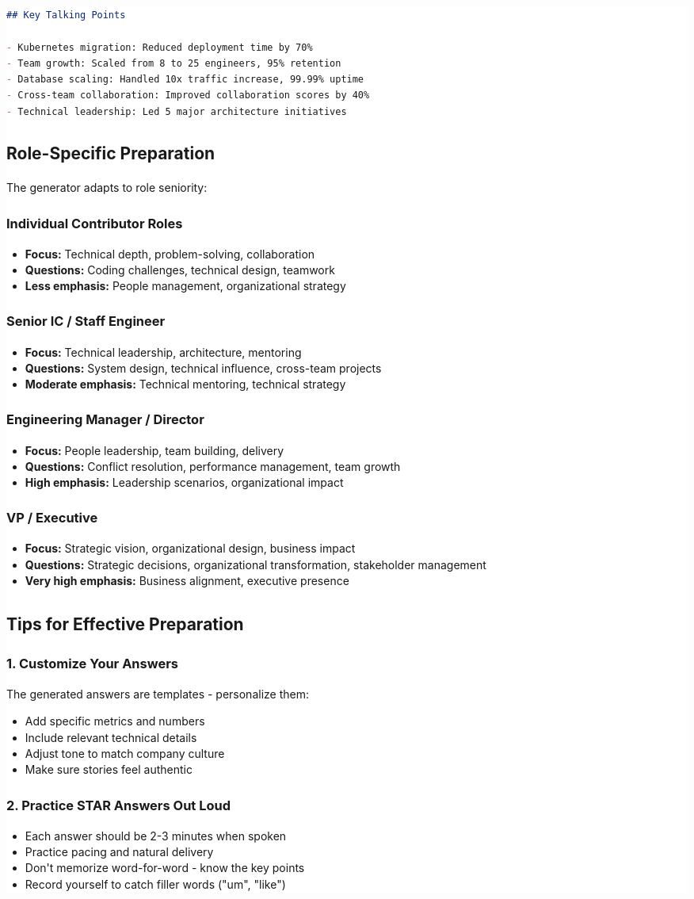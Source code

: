 ```markdown
## Key Talking Points

- Kubernetes migration: Reduced deployment time by 70%
- Team growth: Scaled from 8 to 25 engineers, 95% retention
- Database scaling: Handled 10x traffic increase, 99.99% uptime
- Cross-team collaboration: Improved collaboration scores by 40%
- Technical leadership: Led 5 major architecture initiatives
```

## Role-Specific Preparation

The generator adapts to role seniority:

### Individual Contributor Roles

- **Focus:** Technical depth, problem-solving, collaboration
- **Questions:** Coding challenges, technical design, teamwork
- **Less emphasis:** People management, organizational strategy

### Senior IC / Staff Engineer

- **Focus:** Technical leadership, architecture, mentoring
- **Questions:** System design, technical influence, cross-team projects
- **Moderate emphasis:** Technical mentoring, technical strategy

### Engineering Manager / Director

- **Focus:** People leadership, team building, delivery
- **Questions:** Conflict resolution, performance management, team growth
- **High emphasis:** Leadership scenarios, organizational impact

### VP / Executive

- **Focus:** Strategic vision, organizational design, business impact
- **Questions:** Strategic decisions, organizational transformation, stakeholder management
- **Very high emphasis:** Business alignment, executive presence

## Tips for Effective Preparation

### 1. Customize Your Answers

The generated answers are templates - personalize them:

- Add specific metrics and numbers
- Include relevant technical details
- Adjust tone to match company culture
- Make sure stories feel authentic

### 2. Practice STAR Answers Out Loud

- Each answer should be 2-3 minutes when spoken
- Practice pacing and natural delivery
- Don't memorize word-for-word - know the key points
- Record yourself to catch filler words ("um", "like")
